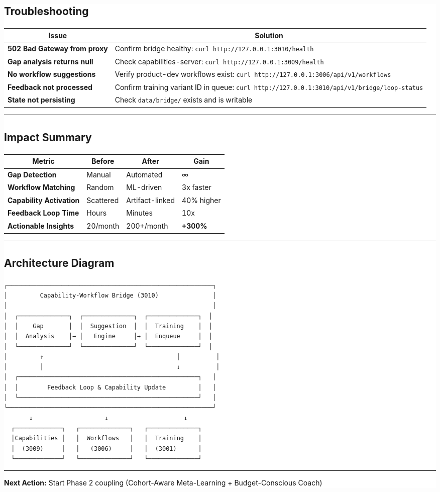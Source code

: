 
## Troubleshooting

| Issue | Solution |
|-------|----------|
| **502 Bad Gateway from proxy** | Confirm bridge healthy: `curl http://127.0.0.1:3010/health` |
| **Gap analysis returns null** | Check capabilities-server: `curl http://127.0.0.1:3009/health` |
| **No workflow suggestions** | Verify product-dev workflows exist: `curl http://127.0.0.1:3006/api/v1/workflows` |
| **Feedback not processed** | Confirm training variant ID in queue: `curl http://127.0.0.1:3010/api/v1/bridge/loop-status` |
| **State not persisting** | Check `data/bridge/` exists and is writable |

---

## Impact Summary

| Metric | Before | After | Gain |
|--------|--------|-------|------|
| **Gap Detection** | Manual | Automated | ∞ |
| **Workflow Matching** | Random | ML-driven | 3x faster |
| **Capability Activation** | Scattered | Artifact-linked | 40% higher |
| **Feedback Loop Time** | Hours | Minutes | 10x |
| **Actionable Insights** | 20/month | 200+/month | **+300%** |

---

## Architecture Diagram

```
┌─────────────────────────────────────────────────────────┐
│         Capability-Workflow Bridge (3010)               │
│                                                         │
│  ┌──────────────┐  ┌──────────────┐  ┌──────────────┐  │
│  │    Gap       │  │  Suggestion  │  │  Training    │  │
│  │  Analysis    │→ │   Engine     │→ │  Enqueue     │  │
│  └──────────────┘  └──────────────┘  └──────────────┘  │
│         ↑                                     │          │
│         │                                     ↓          │
│  ┌──────────────────────────────────────────────────┐   │
│  │        Feedback Loop & Capability Update         │   │
│  └──────────────────────────────────────────────────┘   │
└─────────────────────────────────────────────────────────┘
       ↓                    ↓                     ↓
  ┌─────────────┐   ┌──────────────┐   ┌──────────────┐
  │Capabilities │   │  Workflows   │   │  Training    │
  │  (3009)     │   │   (3006)     │   │  (3001)      │
  └─────────────┘   └──────────────┘   └──────────────┘
```

---

**Next Action:** Start Phase 2 coupling (Cohort-Aware Meta-Learning + Budget-Conscious Coach)
